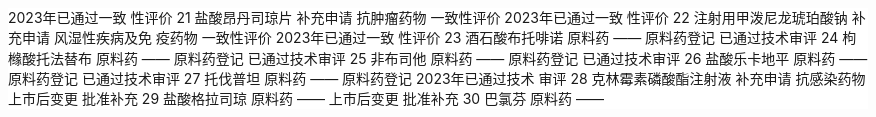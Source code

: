 2023年已通过一致
性评价
21
盐酸昂丹司琼片
补充申请
抗肿瘤药物
一致性评价
2023年已通过一致
性评价
22
注射用甲泼尼龙琥珀酸钠
补充申请
风湿性疾病及免
疫药物
一致性评价
2023年已通过一致
性评价
23
酒石酸布托啡诺
原料药
——
原料药登记
已通过技术审评
24
枸橼酸托法替布
原料药
——
原料药登记
已通过技术审评
25
非布司他
原料药
——
原料药登记
已通过技术审评
26
盐酸乐卡地平
原料药
——
原料药登记
已通过技术审评
27
托伐普坦
原料药
——
原料药登记
2023年已通过技术
审评
28
克林霉素磷酸酯注射液
补充申请
抗感染药物
上市后变更
批准补充
29
盐酸格拉司琼
原料药
——
上市后变更
批准补充
30
巴氯芬
原料药
——